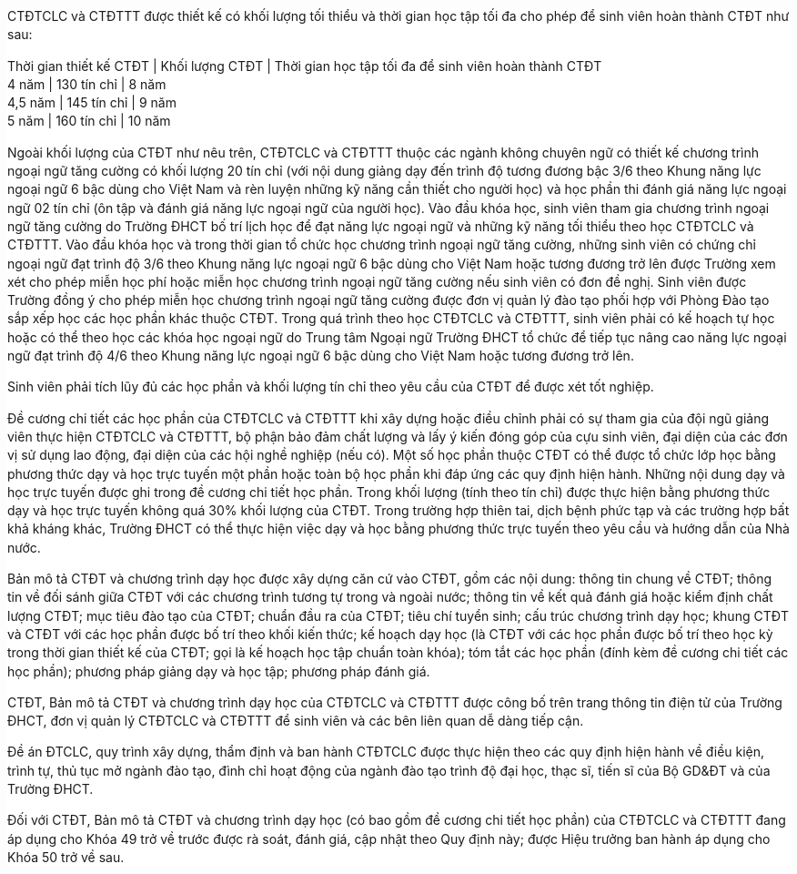 CTĐTCLC và CTĐTTT được thiết kế có khối lượng tối thiểu và thời gian học tập tối đa cho phép để sinh viên hoàn thành CTĐT như sau:  

Thời gian thiết kế CTĐT | Khối lượng CTĐT | Thời gian học tập tối đa để sinh viên hoàn thành CTĐT  
4 năm | 130 tín chỉ | 8 năm  
4,5 năm | 145 tín chỉ | 9 năm  
5 năm | 160 tín chỉ | 10 năm  

Ngoài khối lượng của CTĐT như nêu trên, CTĐTCLC và CTĐTTT thuộc các ngành không chuyên ngữ có thiết kế chương trình ngoại ngữ tăng cường có khối lượng 20 tín chỉ (với nội dung giảng dạy đến trình độ tương đương bậc 3/6 theo Khung năng lực ngoại ngữ 6 bậc dùng cho Việt Nam và rèn luyện những kỹ năng cần thiết cho người học) và học phần thi đánh giá năng lực ngoại ngữ 02 tín chỉ (ôn tập và đánh giá năng lực ngoại ngữ của người học). Vào đầu khóa học, sinh viên tham gia chương trình ngoại ngữ tăng cường do Trường ĐHCT bố trí lịch học để đạt năng lực ngoại ngữ và những kỹ năng tối thiểu theo học CTĐTCLC và CTĐTTT. Vào đầu khóa học và trong thời gian tổ chức học chương trình ngoại ngữ tăng cường, những sinh viên có chứng chỉ ngoại ngữ đạt trình độ 3/6 theo Khung năng lực ngoại ngữ 6 bậc dùng cho Việt Nam hoặc tương đương trở lên được Trường xem xét cho phép miễn học phí hoặc miễn học chương trình ngoại ngữ tăng cường nếu sinh viên có đơn đề nghị. Sinh viên được Trường đồng ý cho phép miễn học chương trình ngoại ngữ tăng cường được đơn vị quản lý đào tạo phối hợp với Phòng Đào tạo sắp xếp học các học phần khác thuộc CTĐT. Trong quá trình theo học CTĐTCLC và CTĐTTT, sinh viên phải có kế hoạch tự học hoặc có thể theo học các khóa học ngoại ngữ do Trung tâm Ngoại ngữ Trường ĐHCT tổ chức để tiếp tục nâng cao năng lực ngoại ngữ đạt trình độ 4/6 theo Khung năng lực ngoại ngữ 6 bậc dùng cho Việt Nam hoặc tương đương trở lên.  

Sinh viên phải tích lũy đủ các học phần và khối lượng tín chỉ theo yêu cầu của CTĐT để được xét tốt nghiệp.  

Đề cương chi tiết các học phần của CTĐTCLC và CTĐTTT khi xây dựng hoặc điều chỉnh phải có sự tham gia của đội ngũ giảng viên thực hiện CTĐTCLC và CTĐTTT, bộ phận bảo đảm chất lượng và lấy ý kiến đóng góp của cựu sinh viên, đại diện của các đơn vị sử dụng lao động, đại diện của các hội nghề nghiệp (nếu có). Một số học phần thuộc CTĐT có thể được tổ chức lớp học bằng phương thức dạy và học trực tuyến một phần hoặc toàn bộ học phần khi đáp ứng các quy định hiện hành. Những nội dung dạy và học trực tuyến được ghi trong đề cương chi tiết học phần. Trong khối lượng (tính theo tín chỉ) được thực hiện bằng phương thức dạy và học trực tuyến không quá 30% khối lượng của CTĐT. Trong trường hợp thiên tai, dịch bệnh phức tạp và các trường hợp bất khả kháng khác, Trường ĐHCT có thể thực hiện việc dạy và học bằng phương thức trực tuyến theo yêu cầu và hướng dẫn của Nhà nước.  

Bản mô tả CTĐT và chương trình dạy học được xây dựng căn cứ vào CTĐT, gồm các nội dung: thông tin chung về CTĐT; thông tin về đối sánh giữa CTĐT với các chương trình tương tự trong và ngoài nước; thông tin về kết quả đánh giá hoặc kiểm định chất lượng CTĐT; mục tiêu đào tạo của CTĐT; chuẩn đầu ra của CTĐT; tiêu chí tuyển sinh; cấu trúc chương trình dạy học; khung CTĐT và CTĐT với các học phần được bố trí theo khối kiến thức; kế hoạch dạy học (là CTĐT với các học phần được bố trí theo học kỳ trong thời gian thiết kế của CTĐT; gọi là kế hoạch học tập chuẩn toàn khóa); tóm tắt các học phần (đính kèm đề cương chi tiết các học phần); phương pháp giảng dạy và học tập; phương pháp đánh giá.  

CTĐT, Bản mô tả CTĐT và chương trình dạy học của CTĐTCLC và CTĐTTT được công bố trên trang thông tin điện tử của Trường ĐHCT, đơn vị quản lý CTĐTCLC và CTĐTTT để sinh viên và các bên liên quan dễ dàng tiếp cận.  

Đề án ĐTCLC, quy trình xây dựng, thẩm định và ban hành CTĐTCLC được thực hiện theo các quy định hiện hành về điều kiện, trình tự, thủ tục mở ngành đào tạo, đình chỉ hoạt động của ngành đào tạo trình độ đại học, thạc sĩ, tiến sĩ của Bộ GD&ĐT và của Trường ĐHCT.  

Đối với CTĐT, Bản mô tả CTĐT và chương trình dạy học (có bao gồm đề cương chi tiết học phần) của CTĐTCLC và CTĐTTT đang áp dụng cho Khóa 49 trở về trước được rà soát, đánh giá, cập nhật theo Quy định này; được Hiệu trưởng ban hành áp dụng cho Khóa 50 trở về sau.  
